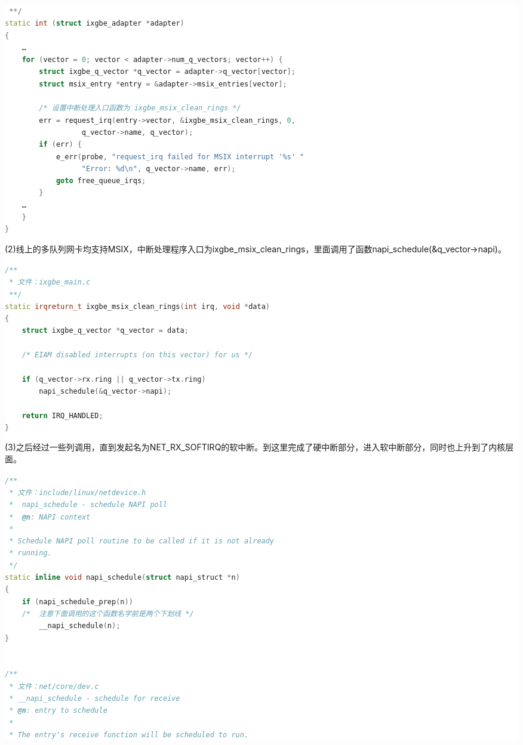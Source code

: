```cpp
 **/
static int (struct ixgbe_adapter *adapter)
{
    …
    for (vector = 0; vector < adapter->num_q_vectors; vector++) {
        struct ixgbe_q_vector *q_vector = adapter->q_vector[vector];
        struct msix_entry *entry = &adapter->msix_entries[vector];

        /* 设置中断处理入口函数为 ixgbe_msix_clean_rings */
        err = request_irq(entry->vector, &ixgbe_msix_clean_rings, 0,
                  q_vector->name, q_vector);
        if (err) {
            e_err(probe, "request_irq failed for MSIX interrupt '%s' "
                  "Error: %d\n", q_vector->name, err);
            goto free_queue_irqs;
        }
    …
    }
}
```
 
(2)线上的多队列网卡均支持MSIX，中断处理程序入口为ixgbe_msix_clean_rings，里面调用了函数napi_schedule(&q_vector->napi)。
 
```cpp
/**
 * 文件：ixgbe_main.c
 **/
static irqreturn_t ixgbe_msix_clean_rings(int irq, void *data)
{
    struct ixgbe_q_vector *q_vector = data;

    /* EIAM disabled interrupts (on this vector) for us */

    if (q_vector->rx.ring || q_vector->tx.ring)
        napi_schedule(&q_vector->napi);

    return IRQ_HANDLED;
}
```
 
(3)之后经过一些列调用，直到发起名为NET_RX_SOFTIRQ的软中断。到这里完成了硬中断部分，进入软中断部分，同时也上升到了内核层面。
 
```cpp
/**
 * 文件：include/linux/netdevice.h
 *  napi_schedule - schedule NAPI poll
 *  @n: NAPI context
 *
 * Schedule NAPI poll routine to be called if it is not already
 * running.
 */
static inline void napi_schedule(struct napi_struct *n)
{
    if (napi_schedule_prep(n))
    /*  注意下面调用的这个函数名字前是两个下划线 */
        __napi_schedule(n);
}


/**
 * 文件：net/core/dev.c
 * __napi_schedule - schedule for receive
 * @n: entry to schedule
 *
 * The entry's receive function will be scheduled to run.
```

[16]: http://blog.yufeng.info/archives/2037
[17]: https://mp.weixin.qq.com/s/y1NSE5xdh8Nt5hlmK0E8Og
[18]: http://mechanical-sympathy.blogspot.com/2013/02/cpu-cache-flushing-fallacy.html
[19]: https://communities.intel.com/community/tech/wired/blog/2009/11/04/how-the-kitchen-sink-and-statistics-explain-and-treat-dropped-packets
[20]: https://access.redhat.com/sites/default/files/attachments/20150325_network_performance_tuning.pdf
[0]: ./img/Mr2uYfn.png 
[1]: ./img/y2I3Qzu.png 
[2]: ./img/IziIrmf.png 
[3]: ./img/2UnQzeF.png 
[4]: ./img/r6ZzUr6.png 
[5]: ./img/NVfm2iM.png 
[6]: ./img/fAVnEvj.png 
[7]: ./img/MBF7bya.png 
[8]: ./img/Q32I3ef.png 
[9]: ./img/AJjIJ3E.png 
[10]: ./img/6jiqA3u.png 
[11]: ./img/aIzAVbF.png 
[12]: ./img/maeQZrM.png 
[13]: ./img/MNj2aan.png 
[14]: ./img/beAbM3m.png 
[15]: ./img/Yj2imen.jpg 